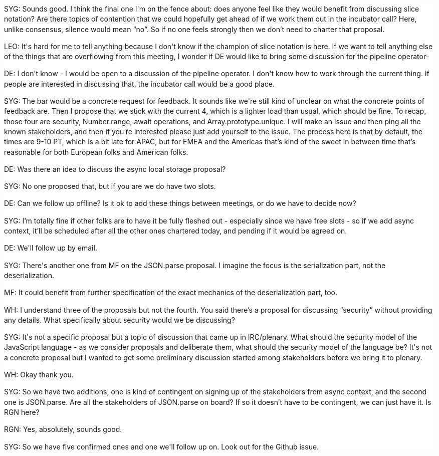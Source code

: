 SYG: Sounds good. I think the final one I'm on the fence about: does anyone feel like they would benefit from discussing slice notation? Are there topics of contention that we could hopefully get ahead of if we work them out in the incubator call? Here, unlike consensus, silence would mean “no”. So if no one feels strongly then we don’t need to charter that proposal.

LEO: It's hard for me to tell anything because I don't know if the champion of slice notation is here. If we want to tell anything else of the things that are overflowing from this meeting, I wonder if DE would like to bring some discussion for the pipeline operator-

DE: I don't know - I would be open to a discussion of the pipeline operator. I don't know how to work through the current thing. If people are interested in discussing that, the incubator call would be a good place.

SYG: The bar would be a concrete request for feedback. It sounds like we're still kind of unclear on what the concrete points of feedback are. Then I propose that we stick with the current 4, which is a lighter load than usual, which should be fine. To recap, those four are security, Number.range, await operations, and Array.prototype.unique. I will make an issue and then ping all the known stakeholders, and then if you’re interested please just add yourself to the issue. The process here is that by default, the times are 9-10 PT, which is a bit late for APAC, but for EMEA and the Americas that’s kind of the sweet in between time that’s reasonable for both European folks and American folks.

DE: Was there an idea to discuss the async local storage proposal?

SYG: No one proposed that, but if you are we do have two slots.

DE: Can we follow up offline? Is it ok to add these things between meetings, or do we have to decide now?

SYG: I’m totally fine if other folks are to have it be fully fleshed out - especially since we have free slots - so if we add async context, it’ll be scheduled after all the other ones chartered today, and pending if it would be agreed on.

DE: We'll follow up by email.

SYG: There's another one from MF on the JSON.parse proposal. I imagine the focus is the serialization part, not the deserialization.

MF: It could benefit from further specification of the exact mechanics of the deserialization part, too.

WH: I understand three of the proposals but not the fourth. You said there’s a proposal for discussing “security” without providing any details. What specifically about security would we be discussing?

SYG: It's not a specific proposal but a topic of discussion that came up in IRC/plenary. What should the security model of the JavaScript language - as we consider proposals and deliberate them, what should the security model of the language be? It's not a concrete proposal but I wanted to get some preliminary discussion started among stakeholders before we bring it to plenary.

WH: Okay thank you.

SYG: So we have two additions, one is kind of contingent on signing up of the stakeholders from async context, and the second one is JSON.parse. Are all the stakeholders of JSON.parse on board? If so it doesn’t have to be contingent, we can just have it. Is RGN here?

RGN: Yes, absolutely, sounds good.

SYG: So we have five confirmed ones and one we'll follow up on. Look out for the Github issue.
